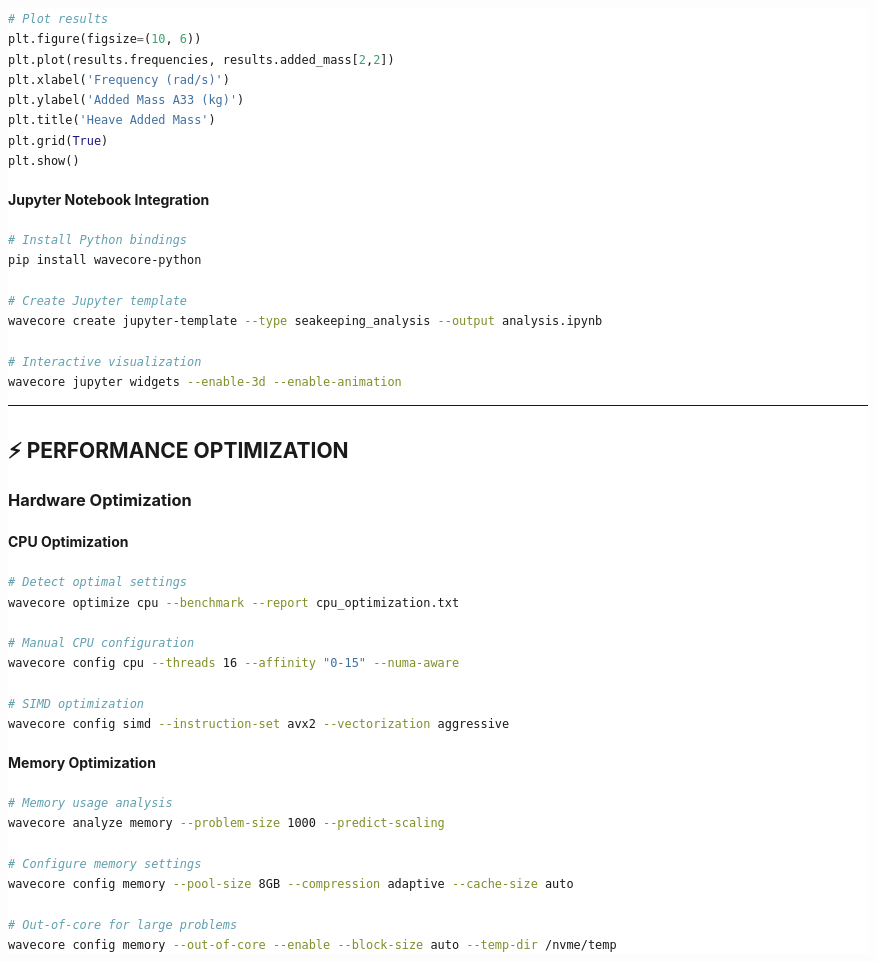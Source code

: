 ```python
# Plot results
plt.figure(figsize=(10, 6))
plt.plot(results.frequencies, results.added_mass[2,2])
plt.xlabel('Frequency (rad/s)')
plt.ylabel('Added Mass A33 (kg)')
plt.title('Heave Added Mass')
plt.grid(True)
plt.show()
```

#### **Jupyter Notebook Integration**

```bash
# Install Python bindings
pip install wavecore-python

# Create Jupyter template
wavecore create jupyter-template --type seakeeping_analysis --output analysis.ipynb

# Interactive visualization
wavecore jupyter widgets --enable-3d --enable-animation
```

---

## ⚡ **PERFORMANCE OPTIMIZATION**

### **Hardware Optimization**

#### **CPU Optimization**

```bash
# Detect optimal settings
wavecore optimize cpu --benchmark --report cpu_optimization.txt

# Manual CPU configuration
wavecore config cpu --threads 16 --affinity "0-15" --numa-aware

# SIMD optimization
wavecore config simd --instruction-set avx2 --vectorization aggressive
```

#### **Memory Optimization**

```bash
# Memory usage analysis
wavecore analyze memory --problem-size 1000 --predict-scaling

# Configure memory settings
wavecore config memory --pool-size 8GB --compression adaptive --cache-size auto

# Out-of-core for large problems
wavecore config memory --out-of-core --enable --block-size auto --temp-dir /nvme/temp
```
